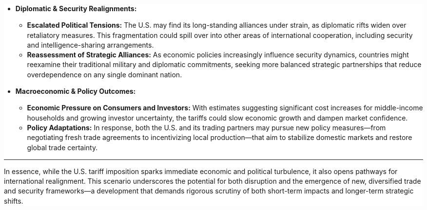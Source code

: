 - **Diplomatic & Security Realignments:**  
  - **Escalated Political Tensions:** The U.S. may find its long-standing alliances under strain, as diplomatic rifts widen over retaliatory measures. This fragmentation could spill over into other areas of international cooperation, including security and intelligence-sharing arrangements.  
  - **Reassessment of Strategic Alliances:** As economic policies increasingly influence security dynamics, countries might reexamine their traditional military and diplomatic commitments, seeking more balanced strategic partnerships that reduce overdependence on any single dominant nation.
  
- **Macroeconomic & Policy Outcomes:**  
  - **Economic Pressure on Consumers and Investors:** With estimates suggesting significant cost increases for middle-income households and growing investor uncertainty, the tariffs could slow economic growth and dampen market confidence.  
  - **Policy Adaptations:** In response, both the U.S. and its trading partners may pursue new policy measures—from negotiating fresh trade agreements to incentivizing local production—that aim to stabilize domestic markets and restore global trade certainty.

---

In essence, while the U.S. tariff imposition sparks immediate economic and political turbulence, it also opens pathways for international realignment. This scenario underscores the potential for both disruption and the emergence of new, diversified trade and security frameworks—a development that demands rigorous scrutiny of both short-term impacts and longer-term strategic shifts.